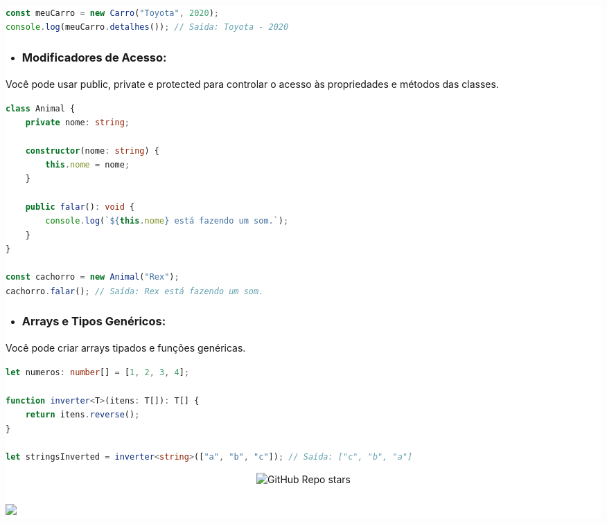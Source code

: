 ```typescript
const meuCarro = new Carro("Toyota", 2020);
console.log(meuCarro.detalhes()); // Saída: Toyota - 2020

```


- ### Modificadores de Acesso:

<p>Você pode usar public, private e protected para controlar o acesso às propriedades e métodos das classes.</p>

```typescript
class Animal {
    private nome: string;

    constructor(nome: string) {
        this.nome = nome;
    }

    public falar(): void {
        console.log(`${this.nome} está fazendo um som.`);
    }
}

const cachorro = new Animal("Rex");
cachorro.falar(); // Saída: Rex está fazendo um som.

```

- ### Arrays e Tipos Genéricos:

<p>Você pode criar arrays tipados e funções genéricas.</p>

```typescript
let numeros: number[] = [1, 2, 3, 4];

function inverter<T>(itens: T[]): T[] {
    return itens.reverse();
}

let stringsInverted = inverter<string>(["a", "b", "c"]); // Saída: ["c", "b", "a"]

```

<div align="center">

![GitHub Repo stars](https://img.shields.io/github/stars/jonatasperaza/MyTsc?style=for-the-badge&color=%23e83d84)

</div>

<img style="margin-top:10px" width=100% src="https://capsule-render.vercel.app/api?type=waving&color=e83d84&height=120&section=footer"/>